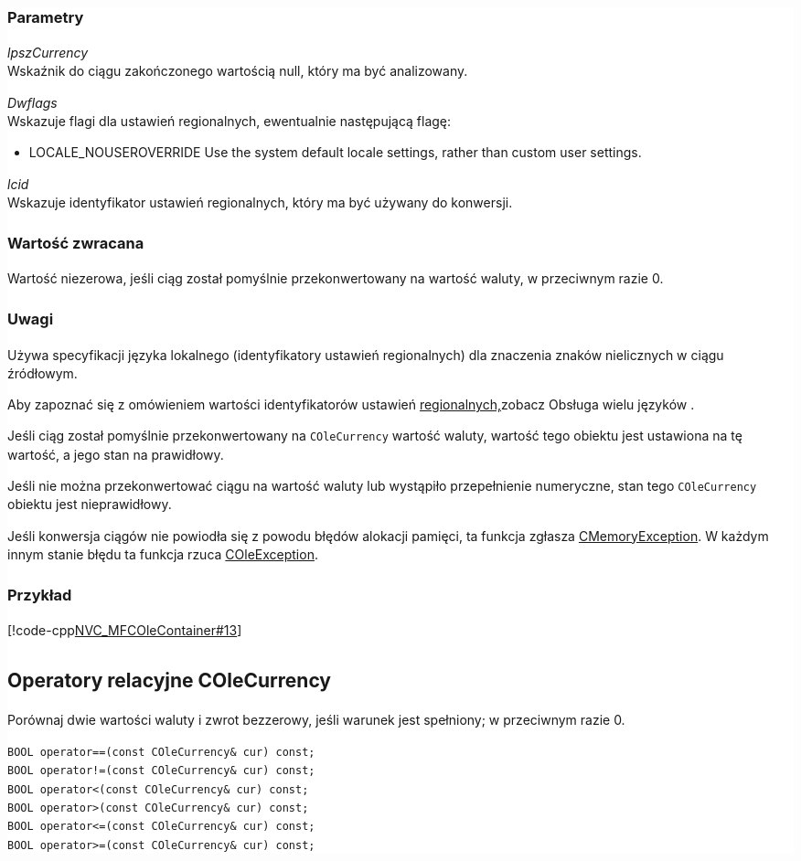 ### <a name="parameters"></a>Parametry

*lpszCurrency*<br/>
Wskaźnik do ciągu zakończonego wartością null, który ma być analizowany.

*Dwflags*<br/>
Wskazuje flagi dla ustawień regionalnych, ewentualnie następującą flagę:

- LOCALE_NOUSEROVERRIDE Use the system default locale settings, rather than custom user settings.

*lcid*<br/>
Wskazuje identyfikator ustawień regionalnych, który ma być używany do konwersji.

### <a name="return-value"></a>Wartość zwracana

Wartość niezerowa, jeśli ciąg został pomyślnie przekonwertowany na wartość waluty, w przeciwnym razie 0.

### <a name="remarks"></a>Uwagi

Używa specyfikacji języka lokalnego (identyfikatory ustawień regionalnych) dla znaczenia znaków nielicznych w ciągu źródłowym.

Aby zapoznać się z omówieniem wartości identyfikatorów ustawień [regionalnych,](/previous-versions/windows/desktop/automat/supporting-multiple-national-languages)zobacz Obsługa wielu języków .

Jeśli ciąg został pomyślnie przekonwertowany na `COleCurrency` wartość waluty, wartość tego obiektu jest ustawiona na tę wartość, a jego stan na prawidłowy.

Jeśli nie można przekonwertować ciągu na wartość waluty lub wystąpiło przepełnienie numeryczne, stan tego `COleCurrency` obiektu jest nieprawidłowy.

Jeśli konwersja ciągów nie powiodła się z powodu błędów alokacji pamięci, ta funkcja zgłasza [CMemoryException](../../mfc/reference/cmemoryexception-class.md). W każdym innym stanie błędu ta funkcja rzuca [COleException](../../mfc/reference/coleexception-class.md).

### <a name="example"></a>Przykład

[!code-cpp[NVC_MFCOleContainer#13](../../mfc/codesnippet/cpp/colecurrency-class_9.cpp)]

## <a name="colecurrency-relational-operators"></a><a name="colecurrency_relational_operators"></a>Operatory relacyjne COleCurrency

Porównaj dwie wartości waluty i zwrot bezzerowy, jeśli warunek jest spełniony; w przeciwnym razie 0.

```
BOOL operator==(const COleCurrency& cur) const;
BOOL operator!=(const COleCurrency& cur) const;
BOOL operator<(const COleCurrency& cur) const;
BOOL operator>(const COleCurrency& cur) const;
BOOL operator<=(const COleCurrency& cur) const;
BOOL operator>=(const COleCurrency& cur) const;
```
